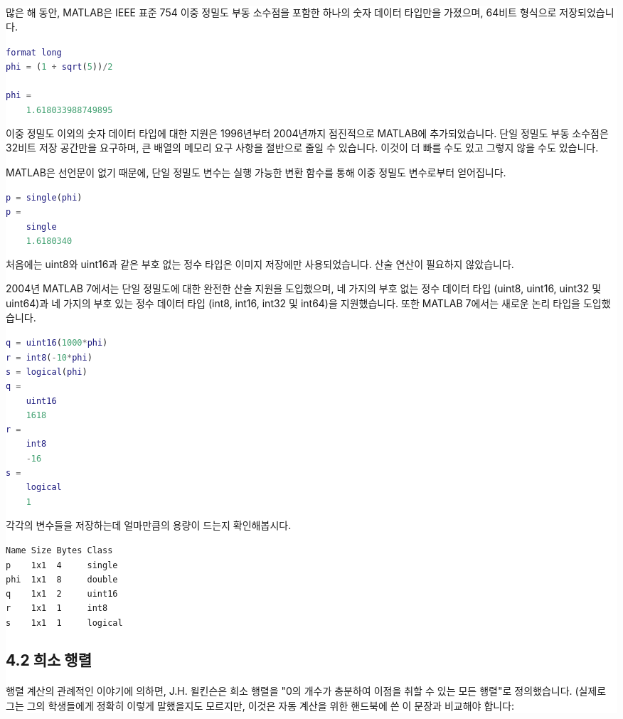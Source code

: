 많은 해 동안, MATLAB은 IEEE 표준 754 이중 정밀도 부동 소수점을 포함한 하나의 숫자 데이터 타입만을 가졌으며, 64비트 형식으로 저장되었습니다.

```matlab
format long
phi = (1 + sqrt(5))/2

phi =
    1.618033988749895
```

이중 정밀도 이외의 숫자 데이터 타입에 대한 지원은 1996년부터 2004년까지 점진적으로 MATLAB에 추가되었습니다. 단일 정밀도 부동 소수점은 32비트 저장 공간만을 요구하며, 큰 배열의 메모리 요구 사항을 절반으로 줄일 수 있습니다. 이것이 더 빠를 수도 있고 그렇지 않을 수도 있습니다.

MATLAB은 선언문이 없기 때문에, 단일 정밀도 변수는 실행 가능한 변환 함수를 통해 이중 정밀도 변수로부터 얻어집니다.

```matlab
p = single(phi)
p =
    single
    1.6180340
```

처음에는 uint8와 uint16과 같은 부호 없는 정수 타입은 이미지 저장에만 사용되었습니다. 산술 연산이 필요하지 않았습니다.

2004년 MATLAB 7에서는 단일 정밀도에 대한 완전한 산술 지원을 도입했으며, 네 가지의 부호 없는 정수 데이터 타입 (uint8, uint16, uint32 및 uint64)과 네 가지의 부호 있는 정수 데이터 타입 (int8, int16, int32 및 int64)을 지원했습니다. 또한 MATLAB 7에서는 새로운 논리 타입을 도입했습니다.

```matlab
q = uint16(1000*phi)
r = int8(-10*phi)
s = logical(phi)
q =
    uint16
    1618
r =
    int8
    -16
s =
    logical
    1
```

각각의 변수들을 저장하는데 얼마만큼의 용량이 드는지 확인해봅시다.

```
Name Size Bytes Class
p    1x1  4     single
phi  1x1  8     double
q    1x1  2     uint16
r    1x1  1     int8
s    1x1  1     logical
```

## 4.2 희소 행렬

행렬 계산의 관례적인 이야기에 의하면, J.H. 윌킨슨은 희소 행렬을 "0의 개수가 충분하여 이점을 취할 수 있는 모든 행렬"로 정의했습니다. (실제로 그는 그의 학생들에게 정확히 이렇게 말했을지도 모르지만, 이것은 자동 계산을 위한 핸드북에 쓴 이 문장과 비교해야 합니다:
